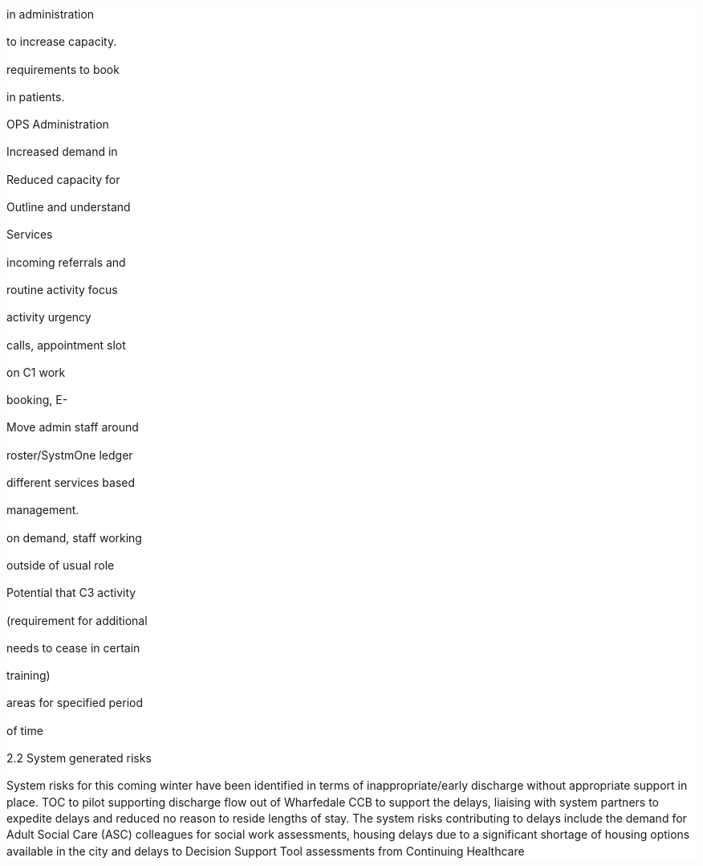 in administration 

to increase capacity. 

requirements to book 

in patients. 



OPS Administration 

Increased demand in 

Reduced capacity for 

Outline and understand 

Services 

incoming referrals and 

routine activity focus 

activity urgency 

calls, appointment slot 

on C1 work 

booking, E-

Move admin staff around 

roster/SystmOne ledger 

different services based 

management. 

on demand, staff working 

outside of usual role 

Potential that C3 activity 

\(requirement for additional 

needs to cease in certain 

training\) 

areas for specified period 

of time 



2.2 System generated risks 

System risks for this coming winter have been identified in terms of inappropriate/early discharge without appropriate support in place. TOC to pilot supporting discharge flow out of Wharfedale CCB to support the delays, liaising with system partners to expedite delays and reduced no reason to reside lengths of stay. The system risks contributing to delays include the demand for Adult Social Care \(ASC\) colleagues for social work assessments, housing delays due to a significant shortage of housing options available in the city and delays to Decision Support Tool assessments from Continuing Healthcare 
